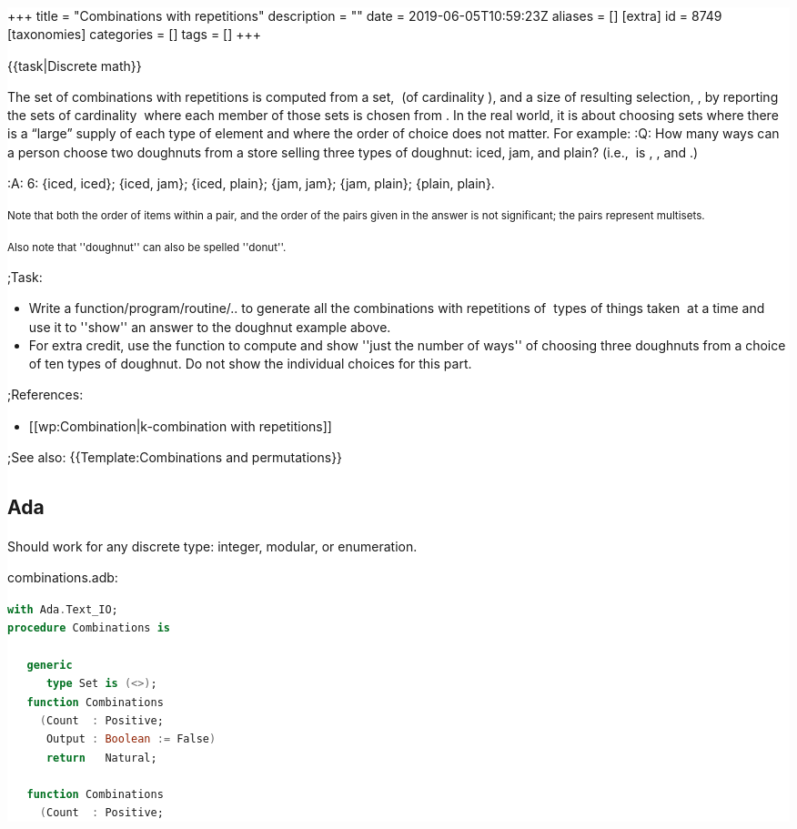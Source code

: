 +++
title = "Combinations with repetitions"
description = ""
date = 2019-06-05T10:59:23Z
aliases = []
[extra]
id = 8749
[taxonomies]
categories = []
tags = []
+++

{{task|Discrete math}}

The set of combinations with repetitions is computed from a set, <math>S</math> (of cardinality <math>n</math>), and a size of resulting selection, <math>k</math>, by reporting the sets of cardinality <math>k</math> where each member of those sets is chosen from <math>S</math>. 
In the real world, it is about choosing sets where there is a “large” supply of each type of element and where the order of choice does not matter. 
For example: 
:Q: How many ways can a person choose two doughnuts from a store selling three types of doughnut: iced, jam, and plain? (i.e., <math>S</math> is <math>\{\mathrm{iced}, \mathrm{jam}, \mathrm{plain}\}</math>, <math>|S| = 3</math>, and <math>k = 2</math>.)

:A: 6: {iced, iced}; {iced, jam}; {iced, plain}; {jam, jam}; {jam, plain}; {plain, plain}.

<small>Note that both the order of items within a pair, and the order of the pairs given in the answer is not significant; the pairs represent multisets.</small>

<small>Also note that ''doughnut'' can also be spelled ''donut''.</small> 


;Task:
* Write a function/program/routine/.. to generate all the combinations with repetitions of <math>n</math> types of things taken <math>k</math> at a time and use it to ''show'' an answer to the doughnut example above.
* For extra credit, use the function to compute and show ''just the number of ways'' of choosing three doughnuts from a choice of ten types of doughnut. Do not show the individual choices for this part.


;References:
* [[wp:Combination|k-combination with repetitions]]


;See also:
{{Template:Combinations and permutations}}





## Ada

Should work for any discrete type: integer, modular, or enumeration.

combinations.adb:

```Ada
with Ada.Text_IO;
procedure Combinations is

   generic
      type Set is (<>);
   function Combinations
     (Count  : Positive;
      Output : Boolean := False)
      return   Natural;

   function Combinations
     (Count  : Positive;
```